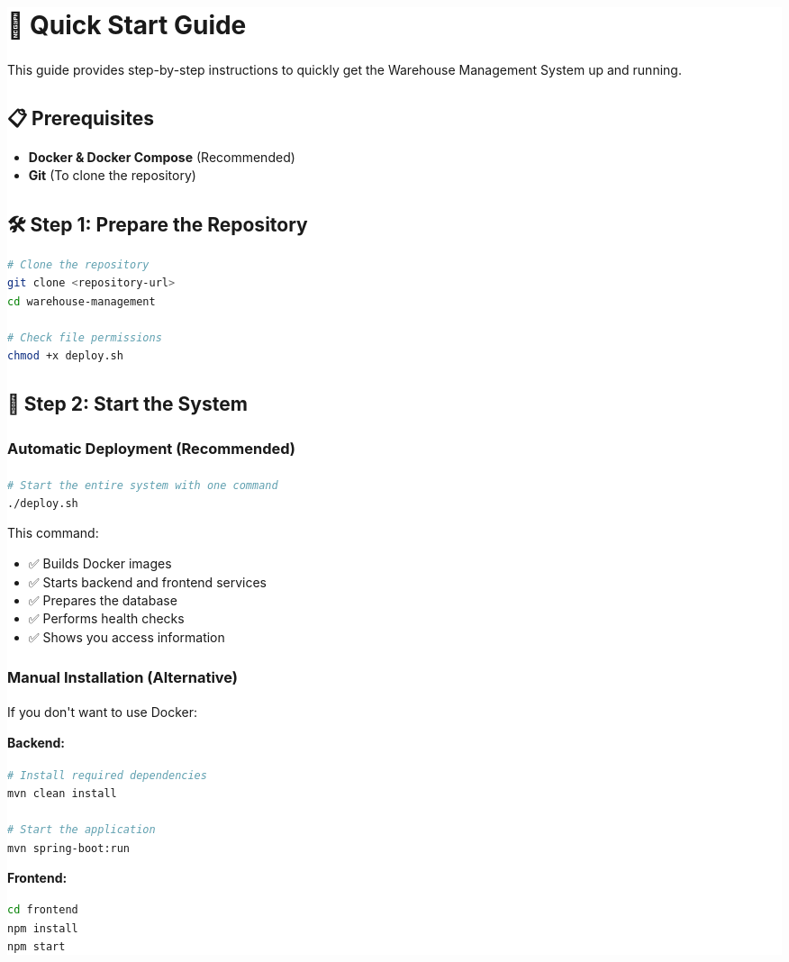 # 🚀 Quick Start Guide

This guide provides step-by-step instructions to quickly get the Warehouse Management System up and running.

## 📋 Prerequisites

- **Docker & Docker Compose** (Recommended)
- **Git** (To clone the repository)

## 🛠️ Step 1: Prepare the Repository

```bash
# Clone the repository
git clone <repository-url>
cd warehouse-management

# Check file permissions
chmod +x deploy.sh
```

## 🚀 Step 2: Start the System

### Automatic Deployment (Recommended)

```bash
# Start the entire system with one command
./deploy.sh
```

This command:
- ✅ Builds Docker images
- ✅ Starts backend and frontend services
- ✅ Prepares the database
- ✅ Performs health checks
- ✅ Shows you access information

### Manual Installation (Alternative)

If you don't want to use Docker:

**Backend:**
```bash
# Install required dependencies
mvn clean install

# Start the application
mvn spring-boot:run
```

**Frontend:**
```bash
cd frontend
npm install
npm start
```
